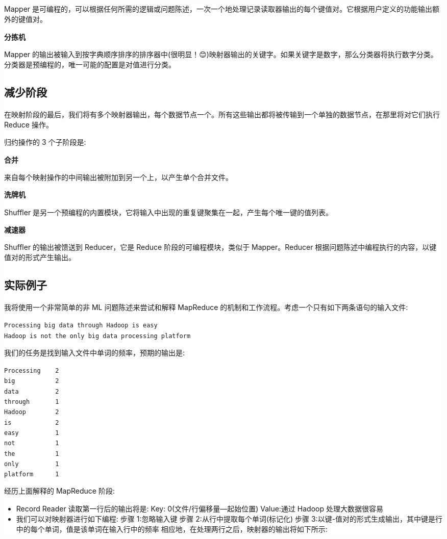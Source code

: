 Mapper 是可编程的，可以根据任何所需的逻辑或问题陈述，一次一个地处理记录读取器输出的每个键值对。它根据用户定义的功能输出额外的键值对。

**分拣机**

Mapper 的输出被输入到按字典顺序排序的排序器中(很明显！😊)映射器输出的关键字。如果关键字是数字，那么分类器将执行数字分类。分类器是预编程的，唯一可能的配置是对值进行分类。

## 减少阶段

在映射阶段的最后，我们将有多个映射器输出，每个数据节点一个。所有这些输出都将被传输到一个单独的数据节点，在那里将对它们执行 Reduce 操作。

归约操作的 3 个子阶段是:

**合并**

来自每个映射操作的中间输出被附加到另一个上，以产生单个合并文件。

**洗牌机**

Shuffler 是另一个预编程的内置模块，它将输入中出现的重复键聚集在一起，产生每个唯一键的值列表。

**减速器**

Shuffler 的输出被馈送到 Reducer，它是 Reduce 阶段的可编程模块，类似于 Mapper。Reducer 根据问题陈述中编程执行的内容，以键值对的形式产生输出。

## 实际例子

我将使用一个非常简单的非 ML 问题陈述来尝试和解释 MapReduce 的机制和工作流程。考虑一个只有如下两条语句的输入文件:

```
Processing big data through Hadoop is easy
Hadoop is not the only big data processing platform
```

我们的任务是找到输入文件中单词的频率，预期的输出是:

```
Processing    2
big           2
data          2
through       1
Hadoop        2
is            2
easy          1
not           1
the           1
only          1
platform      1
```

经历上面解释的 MapReduce 阶段:

*   Record Reader 读取第一行后的输出将是:
    Key: 0(文件/行偏移量—起始位置)
    Value:通过 Hadoop 处理大数据很容易
*   我们可以对映射器进行如下编程:
    步骤 1:忽略输入键
    步骤 2:从行中提取每个单词(标记化)
    步骤 3:以键-值对的形式生成输出，其中键是行中的每个单词，值是该单词在输入行中的频率
    相应地，在处理两行之后，映射器的输出将如下所示:
